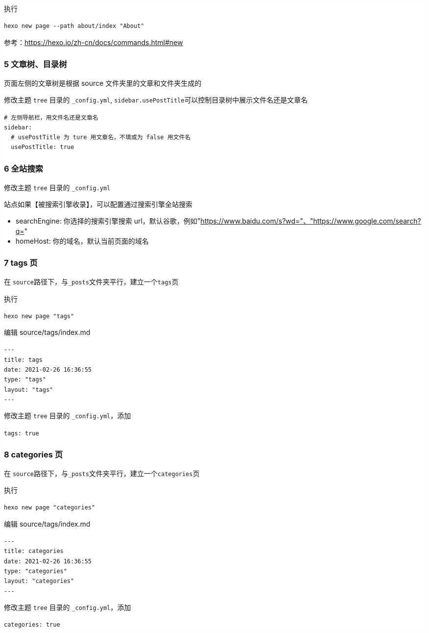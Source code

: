 执行
```
hexo new page --path about/index "About"
```
参考：https://hexo.io/zh-cn/docs/commands.html#new

### 5 文章树、目录树
页面左侧的文章树是根据 source 文件夹里的文章和文件夹生成的

修改主题 `tree` 目录的 `_config.yml`, `sidebar.usePostTitle`可以控制目录树中展示文件名还是文章名
```
# 左侧导航栏，用文件名还是文章名
sidebar:
  # usePostTitle 为 ture 用文章名，不填或为 false 用文件名
  usePostTitle: true
```

### 6 全站搜索
修改主题 `tree` 目录的 `_config.yml`

站点如果【被搜索引擎收录】，可以配置通过搜索引擎全站搜索
- searchEngine: 你选择的搜索引擎搜索 url，默认谷歌，例如"https://www.baidu.com/s?wd="、"https://www.google.com/search?q="
- homeHost: 你的域名，默认当前页面的域名

### 7 tags 页
在 `source`路径下，与`_posts`文件夹平行，建立一个`tags`页

执行
```
hexo new page "tags"
```
编辑 source/tags/index.md
```
---
title: tags
date: 2021-02-26 16:36:55
type: "tags"
layout: "tags"
---
```
修改主题 `tree` 目录的 `_config.yml`，添加
```
tags: true
```

### 8 categories 页
在 `source`路径下，与`_posts`文件夹平行，建立一个`categories`页

执行
```
hexo new page "categories"
```
编辑 source/tags/index.md
```
---
title: categories
date: 2021-02-26 16:36:55
type: "categories"
layout: "categories"
---
```
修改主题 `tree` 目录的 `_config.yml`，添加
```
categories: true
```
